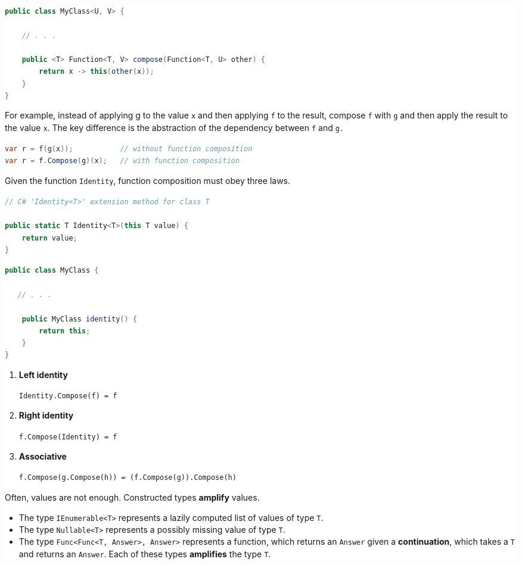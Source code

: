 ```java
public class MyClass<U, V> {

    // . . .

    public <T> Function<T, V> compose(Function<T, U> other) {
        return x -> this(other(x));
    }
}
```

For example, instead of applying g to the value `x` and then applying `f` to the result, 
compose `f` with `g` and then apply the result to the value `x`. 
The key difference is the abstraction of the dependency between `f` and `g.
`
```java
var r = f(g(x));           // without function composition
var r = f.Compose(g)(x);   // with function composition
```

Given the function `Identity`, function composition must obey three laws.

```C#
// C# 'Identity<T>' extension method for class T

public static T Identity<T>(this T value) {
    return value;
}
```

```java
public class MyClass {

   // . . .

    public MyClass identity() {
        return this;
    }
}
```

1.  **Left identity**

     `Identity.Compose(f) = f`

2.  **Right identity**

     `f.Compose(Identity) = f`

3.  **Associative**

     `f.Compose(g.Compose(h)) = (f.Compose(g)).Compose(h)`

Often, values are not enough.  Constructed types **amplify** values. 
* The type `IEnumerable<T>` represents a lazily computed list of values of type `T`. 
* The type `Nullable<T>` represents a possibly missing value of type `T`. 
* The type `Func<Func<T, Answer>, Answer>` represents a function, which returns an 
  `Answer` given a **continuation**, which takes a `T` and returns an `Answer`. 
Each of these types **amplifies** the type `T`.
